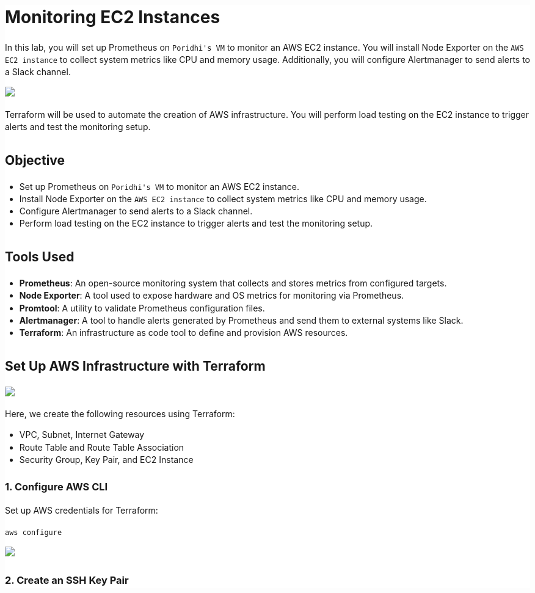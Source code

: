 # Monitoring EC2 Instances

In this lab, you will set up Prometheus on `Poridhi's VM` to monitor an AWS EC2 instance. You will install Node Exporter on the `AWS EC2 instance` to collect system metrics like CPU and memory usage. Additionally, you will configure Alertmanager to send alerts to a Slack channel.

![](https://raw.githubusercontent.com/poridhiEng/poridhi-labs/9a755a8cb2852f5956249874a075b9c59f16027f/Poridhi%20Labs/Observability%20and%20Monitoring/Prometheus%20Labs/Lab%2025/images/logo.svg)


Terraform will be used to automate the creation of AWS infrastructure. You will perform load testing on the EC2 instance to trigger alerts and test the monitoring setup.

## **Objective**

- Set up Prometheus on `Poridhi's VM` to monitor an AWS EC2 instance.
- Install Node Exporter on the `AWS EC2 instance` to collect system metrics like CPU and memory usage.
- Configure Alertmanager to send alerts to a Slack channel.
- Perform load testing on the EC2 instance to trigger alerts and test the monitoring setup.

## **Tools Used**

- **Prometheus**: An open-source monitoring system that collects and stores metrics from configured targets.
- **Node Exporter**: A tool used to expose hardware and OS metrics for monitoring via Prometheus.
- **Promtool**: A utility to validate Prometheus configuration files.
- **Alertmanager**: A tool to handle alerts generated by Prometheus and send them to external systems like Slack.
- **Terraform**: An infrastructure as code tool to define and provision AWS resources.

## **Set Up AWS Infrastructure with Terraform**

![](https://raw.githubusercontent.com/poridhiEng/poridhi-labs/9a755a8cb2852f5956249874a075b9c59f16027f/Poridhi%20Labs/Observability%20and%20Monitoring/Prometheus%20Labs/Lab%2025/images/lab-5-infra.svg)

Here, we create the following resources using Terraform:

- VPC, Subnet, Internet Gateway
- Route Table and Route Table Association
- Security Group, Key Pair, and EC2 Instance

### **1. Configure AWS CLI**

Set up AWS credentials for Terraform:

```bash
aws configure
```
![](https://raw.githubusercontent.com/poridhiEng/poridhi-labs/9a755a8cb2852f5956249874a075b9c59f16027f/Poridhi%20Labs/Observability%20and%20Monitoring/Prometheus%20Labs/Lab%2025/images/5.png)

### **2. Create an SSH Key Pair**
